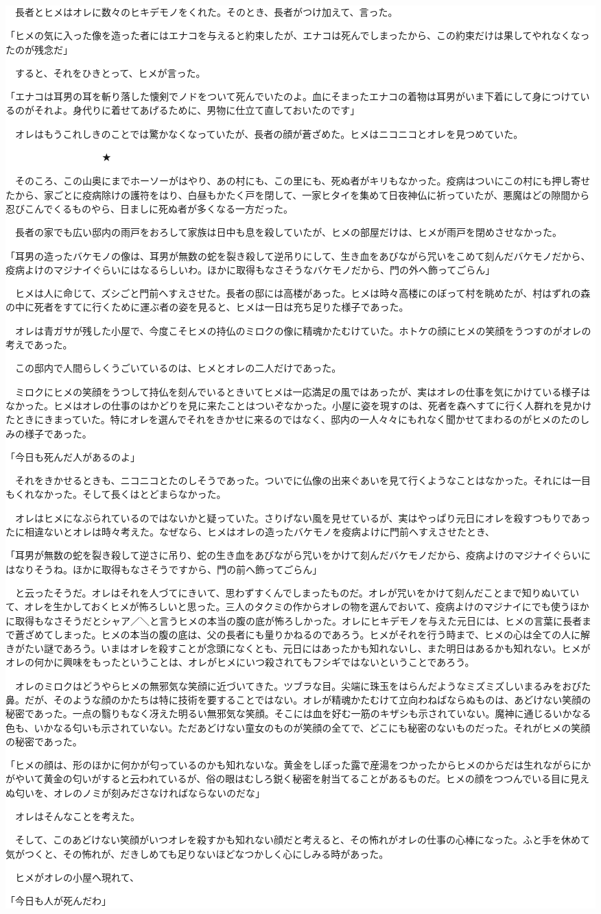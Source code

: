 　長者とヒメはオレに数々のヒキデモノをくれた。そのとき、長者がつけ加えて、言った。

「ヒメの気に入った像を造った者にはエナコを与えると約束したが、エナコは死んでしまったから、この約束だけは果してやれなくなったのが残念だ」

　すると、それをひきとって、ヒメが言った。

「エナコは耳男の耳を斬り落した懐剣でノドをついて死んでいたのよ。血にそまったエナコの着物は耳男がいま下着にして身につけているのがそれよ。身代りに着せてあげるために、男物に仕立て直しておいたのです」

　オレはもうこれしきのことでは驚かなくなっていたが、長者の顔が蒼ざめた。ヒメはニコニコとオレを見つめていた。



　　　　　　　　　　★



　そのころ、この山奥にまでホーソーがはやり、あの村にも、この里にも、死ぬ者がキリもなかった。疫病はついにこの村にも押し寄せたから、家ごとに疫病除けの護符をはり、白昼もかたく戸を閉して、一家ヒタイを集めて日夜神仏に祈っていたが、悪魔はどの隙間から忍びこんでくるものやら、日ましに死ぬ者が多くなる一方だった。

　長者の家でも広い邸内の雨戸をおろして家族は日中も息を殺していたが、ヒメの部屋だけは、ヒメが雨戸を閉めさせなかった。

「耳男の造ったバケモノの像は、耳男が無数の蛇を裂き殺して逆吊りにして、生き血をあびながら咒いをこめて刻んだバケモノだから、疫病よけのマジナイぐらいにはなるらしいわ。ほかに取得もなさそうなバケモノだから、門の外へ飾ってごらん」

　ヒメは人に命じて、ズシごと門前へすえさせた。長者の邸には高楼があった。ヒメは時々高楼にのぼって村を眺めたが、村はずれの森の中に死者をすてに行くために運ぶ者の姿を見ると、ヒメは一日は充ち足りた様子であった。

　オレは青ガサが残した小屋で、今度こそヒメの持仏のミロクの像に精魂かたむけていた。ホトケの顔にヒメの笑顔をうつすのがオレの考えであった。

　この邸内で人間らしくうごいているのは、ヒメとオレの二人だけであった。

　ミロクにヒメの笑顔をうつして持仏を刻んでいるときいてヒメは一応満足の風ではあったが、実はオレの仕事を気にかけている様子はなかった。ヒメはオレの仕事のはかどりを見に来たことはついぞなかった。小屋に姿を現すのは、死者を森へすてに行く人群れを見かけたときにきまっていた。特にオレを選んでそれをきかせに来るのではなく、邸内の一人々々にもれなく聞かせてまわるのがヒメのたのしみの様子であった。

「今日も死んだ人があるのよ」

　それをきかせるときも、ニコニコとたのしそうであった。ついでに仏像の出来ぐあいを見て行くようなことはなかった。それには一目もくれなかった。そして長くはとどまらなかった。

　オレはヒメになぶられているのではないかと疑っていた。さりげない風を見せているが、実はやっぱり元日にオレを殺すつもりであったに相違ないとオレは時々考えた。なぜなら、ヒメはオレの造ったバケモノを疫病よけに門前へすえさせたとき、

「耳男が無数の蛇を裂き殺して逆さに吊り、蛇の生き血をあびながら咒いをかけて刻んだバケモノだから、疫病よけのマジナイぐらいにはなりそうね。ほかに取得もなさそうですから、門の前へ飾ってごらん」

　と云ったそうだ。オレはそれを人づてにきいて、思わずすくんでしまったものだ。オレが咒いをかけて刻んだことまで知りぬいていて、オレを生かしておくヒメが怖ろしいと思った。三人のタクミの作からオレの物を選んでおいて、疫病よけのマジナイにでも使うほかに取得もなさそうだとシャア／＼と言うヒメの本当の腹の底が怖ろしかった。オレにヒキデモノを与えた元日には、ヒメの言葉に長者まで蒼ざめてしまった。ヒメの本当の腹の底は、父の長者にも量りかねるのであろう。ヒメがそれを行う時まで、ヒメの心は全ての人に解きがたい謎であろう。いまはオレを殺すことが念頭になくとも、元日にはあったかも知れないし、また明日はあるかも知れない。ヒメがオレの何かに興味をもったということは、オレがヒメにいつ殺されてもフシギではないということであろう。

　オレのミロクはどうやらヒメの無邪気な笑顔に近づいてきた。ツブラな目。尖端に珠玉をはらんだようなミズミズしいまるみをおびた鼻。だが、そのような顔のかたちは特に技術を要することではない。オレが精魂かたむけて立向わねばならぬものは、あどけない笑顔の秘密であった。一点の翳りもなく冴えた明るい無邪気な笑顔。そこには血を好む一筋のキザシも示されていない。魔神に通じるいかなる色も、いかなる匂いも示されていない。ただあどけない童女のものが笑顔の全てで、どこにも秘密のないものだった。それがヒメの笑顔の秘密であった。

「ヒメの顔は、形のほかに何かが匂っているのかも知れないな。黄金をしぼった露で産湯をつかったからヒメのからだは生れながらにかがやいて黄金の匂いがすると云われているが、俗の眼はむしろ鋭く秘密を射当てることがあるものだ。ヒメの顔をつつんでいる目に見えぬ匂いを、オレのノミが刻みださなければならないのだな」

　オレはそんなことを考えた。

　そして、このあどけない笑顔がいつオレを殺すかも知れない顔だと考えると、その怖れがオレの仕事の心棒になった。ふと手を休めて気がつくと、その怖れが、だきしめても足りないほどなつかしく心にしみる時があった。

　ヒメがオレの小屋へ現れて、

「今日も人が死んだわ」

